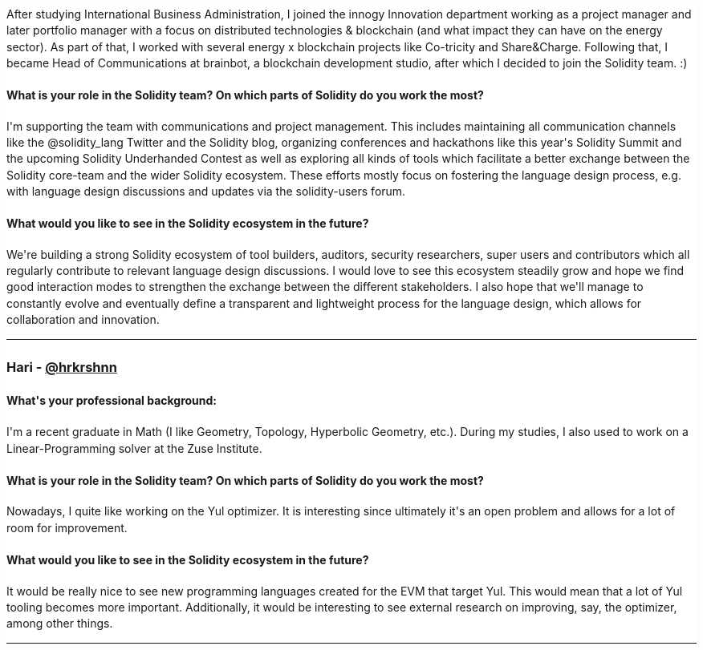 After studying International Business Administration, I joined the innogy
Innovation department working as a project manager and later portfolio manager
with a focus on distributed technologies & blockchain (and what impact they can
have on the energy sector). As part of that, I worked with several energy x
blockchain projects like Co-tricity and Share&Charge. Following that, I became
Head of Communications at brainbot, a blockchain development studio, after which
I decided to join the Solidity team. :)

#### What is your role in the Solidity team? On which parts of Solidity do you work the most?

I'm supporting the team with communications and project management. This
includes maintaining all communication channels like the @solidity_lang Twitter
and the Solidity blog, organizing conferences and hackathons like this year's
Solidity Summit and the upcoming Solidity Underhanded Contest as well as
exploring all kinds of tools which facilitate a better exchange between the
Solidity core-team and the wider Solidity ecosystem. These efforts mostly focus
on fostering the language design process, e.g. with language design discussions
and updates via the solidity-users forum.

#### What would you like to see in the Solidity ecosystem in the future?

We're building a strong Solidity ecosystem of tool builders, auditors, security
researchers, super users and contributors which all regularly contribute to
relevant language design discussions. I would love to see this ecosystem
steadily grow and hope we find good interaction modes to strengthen the exchange
between the different stakeholders. I also hope that we'll manage to constantly
evolve and eventually define a transparent and lightweight process for the
language design, which allows for collaboration and innovation.

---

### Hari - [@hrkrshnn](https://github.com/hrkrshnn)

#### What's your professional background:

I'm a recent graduate in Math (I like Geometry, Topology, Hyperbolic Geometry,
etc.). During my studies, I also used to work on a Linear-Programming solver at
the Zuse Institute.

#### What is your role in the Solidity team? On which parts of Solidity do you work the most?

Nowadays, I quite like working on the Yul optimizer. It is interesting since
ultimately it's an open problem and allows for a lot of room for improvement.

#### What would you like to see in the Solidity ecosystem in the future?

It would be really nice to see new programming languages created for the EVM
that target Yul. This would mean that a lot of Yul tooling becomes more
important. Additionally, it would be interesting to see external research on
improving, say, the optimizer, among other things.

---